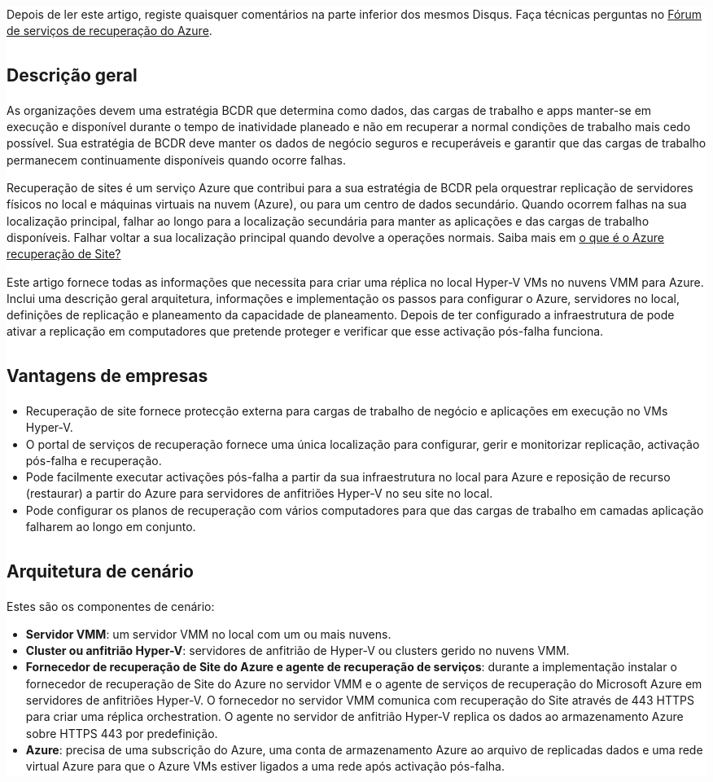 
Depois de ler este artigo, registe quaisquer comentários na parte inferior dos mesmos Disqus. Faça técnicas perguntas no [Fórum de serviços de recuperação do Azure](https://social.msdn.microsoft.com/forums/azure/home?forum=hypervrecovmgr).

## <a name="overview"></a>Descrição geral

As organizações devem uma estratégia BCDR que determina como dados, das cargas de trabalho e apps manter-se em execução e disponível durante o tempo de inatividade planeado e não em recuperar a normal condições de trabalho mais cedo possível. Sua estratégia de BCDR deve manter os dados de negócio seguros e recuperáveis e garantir que das cargas de trabalho permanecem continuamente disponíveis quando ocorre falhas.

Recuperação de sites é um serviço Azure que contribui para a sua estratégia de BCDR pela orquestrar replicação de servidores físicos no local e máquinas virtuais na nuvem (Azure), ou para um centro de dados secundário. Quando ocorrem falhas na sua localização principal, falhar ao longo para a localização secundária para manter as aplicações e das cargas de trabalho disponíveis. Falhar voltar a sua localização principal quando devolve a operações normais. Saiba mais em [o que é o Azure recuperação de Site?](site-recovery-overview.md)

Este artigo fornece todas as informações que necessita para criar uma réplica no local Hyper-V VMs no nuvens VMM para Azure. Inclui uma descrição geral arquitetura, informações e implementação os passos para configurar o Azure, servidores no local, definições de replicação e planeamento da capacidade de planeamento. Depois de ter configurado a infraestrutura de pode ativar a replicação em computadores que pretende proteger e verificar que esse activação pós-falha funciona.


## <a name="business-advantages"></a>Vantagens de empresas

- Recuperação de site fornece protecção externa para cargas de trabalho de negócio e aplicações em execução no VMs Hyper-V.
- O portal de serviços de recuperação fornece uma única localização para configurar, gerir e monitorizar replicação, activação pós-falha e recuperação.
- Pode facilmente executar activações pós-falha a partir da sua infraestrutura no local para Azure e reposição de recurso (restaurar) a partir do Azure para servidores de anfitriões Hyper-V no seu site no local.
- Pode configurar os planos de recuperação com vários computadores para que das cargas de trabalho em camadas aplicação falharem ao longo em conjunto.


## <a name="scenario-architecture"></a>Arquitetura de cenário


Estes são os componentes de cenário:

- **Servidor VMM**: um servidor VMM no local com um ou mais nuvens.
- **Cluster ou anfitrião Hyper-V**: servidores de anfitrião de Hyper-V ou clusters gerido no nuvens VMM.
- **Fornecedor de recuperação de Site do Azure e agente de recuperação de serviços**: durante a implementação instalar o fornecedor de recuperação de Site do Azure no servidor VMM e o agente de serviços de recuperação do Microsoft Azure em servidores de anfitriões Hyper-V. O fornecedor no servidor VMM comunica com recuperação do Site através de 443 HTTPS para criar uma réplica orchestration. O agente no servidor de anfitrião Hyper-V replica os dados ao armazenamento Azure sobre HTTPS 443 por predefinição.
- **Azure**: precisa de uma subscrição do Azure, uma conta de armazenamento Azure ao arquivo de replicadas dados e uma rede virtual Azure para que o Azure VMs estiver ligados a uma rede após activação pós-falha.
